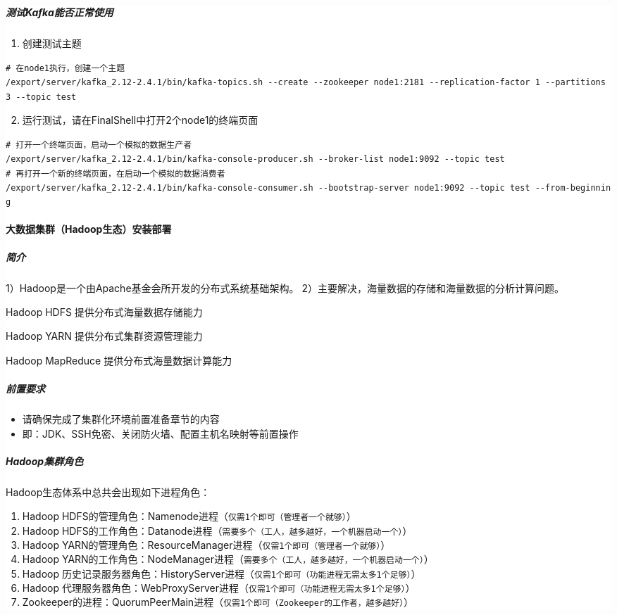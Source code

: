 



##### 测试Kafka能否正常使用

1. 创建测试主题

```shell
# 在node1执行，创建一个主题
/export/server/kafka_2.12-2.4.1/bin/kafka-topics.sh --create --zookeeper node1:2181 --replication-factor 1 --partitions 3 --topic test
```

2. 运行测试，请在FinalShell中打开2个node1的终端页面

```shell
# 打开一个终端页面，启动一个模拟的数据生产者
/export/server/kafka_2.12-2.4.1/bin/kafka-console-producer.sh --broker-list node1:9092 --topic test
# 再打开一个新的终端页面，在启动一个模拟的数据消费者
/export/server/kafka_2.12-2.4.1/bin/kafka-console-consumer.sh --bootstrap-server node1:9092 --topic test --from-beginning
```

#### 大数据集群（Hadoop生态）安装部署

##### 简介

1）Hadoop是一个由Apache基金会所开发的分布式系统基础架构。
2）主要解决，海量数据的存储和海量数据的分析计算问题。

Hadoop HDFS 提供分布式海量数据存储能力

Hadoop YARN 提供分布式集群资源管理能力

Hadoop MapReduce 提供分布式海量数据计算能力





##### 前置要求

- 请确保完成了集群化环境前置准备章节的内容
- 即：JDK、SSH免密、关闭防火墙、配置主机名映射等前置操作



##### Hadoop集群角色

Hadoop生态体系中总共会出现如下进程角色：

1. Hadoop HDFS的管理角色：Namenode进程（`仅需1个即可（管理者一个就够）`）
2. Hadoop HDFS的工作角色：Datanode进程（`需要多个（工人，越多越好，一个机器启动一个）`）
3. Hadoop YARN的管理角色：ResourceManager进程（`仅需1个即可（管理者一个就够）`）
4. Hadoop YARN的工作角色：NodeManager进程（`需要多个（工人，越多越好，一个机器启动一个）`）
5. Hadoop 历史记录服务器角色：HistoryServer进程（`仅需1个即可（功能进程无需太多1个足够）`）
6. Hadoop 代理服务器角色：WebProxyServer进程（`仅需1个即可（功能进程无需太多1个足够）`）
7. Zookeeper的进程：QuorumPeerMain进程（`仅需1个即可（Zookeeper的工作者，越多越好）`）



